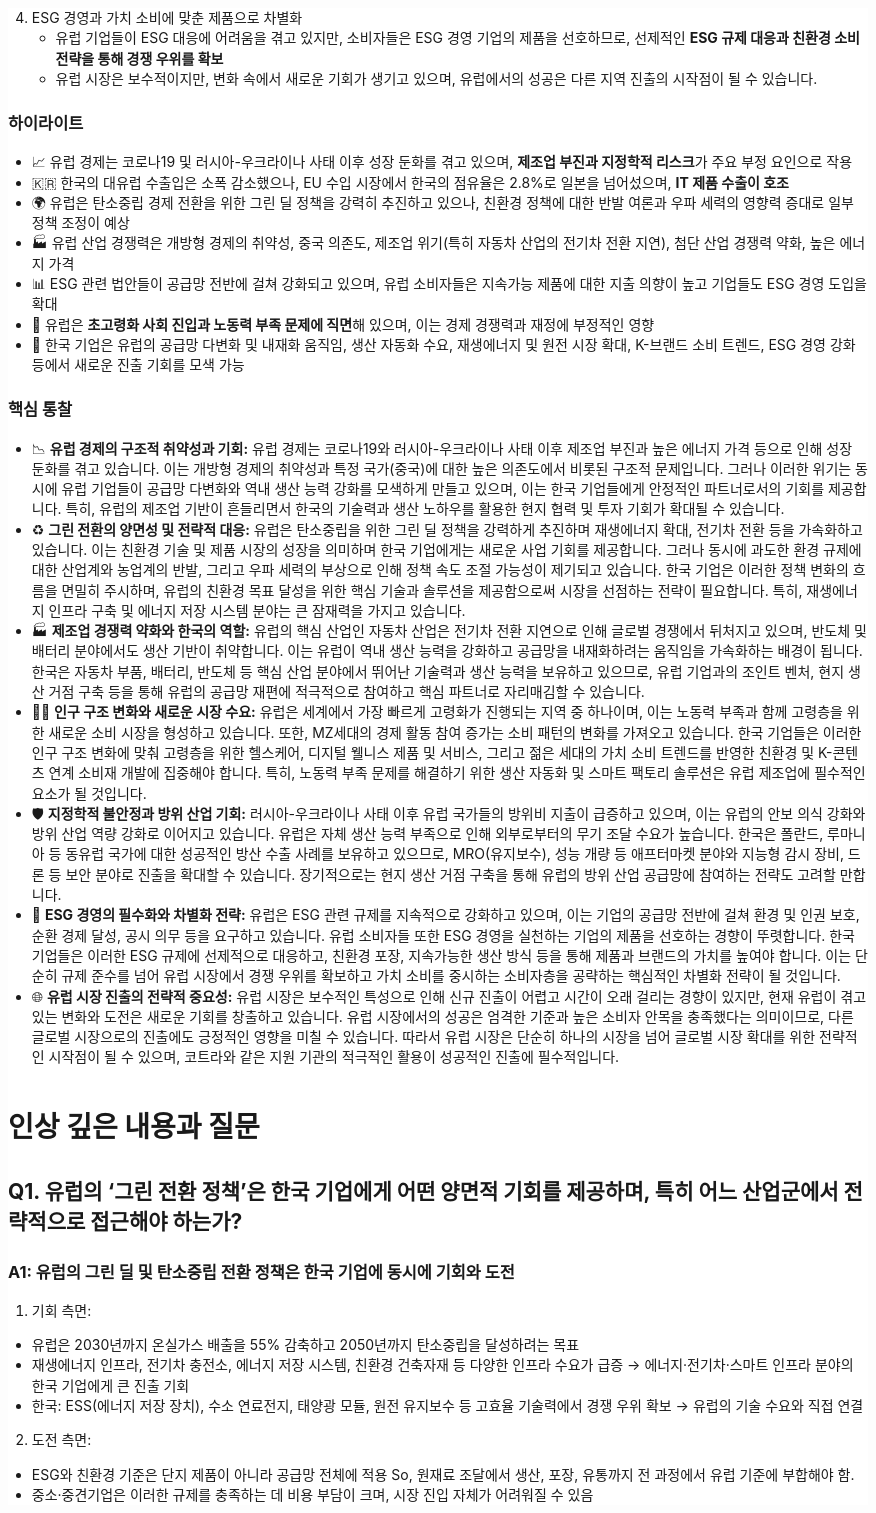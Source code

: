 4. ESG 경영과 가치 소비에 맞춘 제품으로 차별화
    + 유럽 기업들이 ESG 대응에 어려움을 겪고 있지만, 소비자들은 ESG 경영 기업의 제품을 선호하므로, 선제적인 **ESG 규제 대응과 친환경 소비 전략을 통해 경쟁 우위를 확보** 
    + 유럽 시장은 보수적이지만, 변화 속에서 새로운 기회가 생기고 있으며, 유럽에서의 성공은 다른 지역 진출의 시작점이 될 수 있습니다.

### 하이라이트
- 📈 유럽 경제는 코로나19 및 러시아-우크라이나 사태 이후 성장 둔화를 겪고 있으며, **제조업 부진과 지정학적 리스크**가 주요 부정 요인으로 작용
- 🇰🇷 한국의 대유럽 수출입은 소폭 감소했으나, EU 수입 시장에서 한국의 점유율은 2.8%로 일본을 넘어섰으며, **IT 제품 수출이 호조**
- 🌍 유럽은 탄소중립 경제 전환을 위한 그린 딜 정책을 강력히 추진하고 있으나, 친환경 정책에 대한 반발 여론과 우파 세력의 영향력 증대로 일부 정책 조정이 예상
- 🏭 유럽 산업 경쟁력은 개방형 경제의 취약성, 중국 의존도, 제조업 위기(특히 자동차 산업의 전기차 전환 지연), 첨단 산업 경쟁력 약화, 높은 에너지 가격
- 📊 ESG 관련 법안들이 공급망 전반에 걸쳐 강화되고 있으며, 유럽 소비자들은 지속가능 제품에 대한 지출 의향이 높고 기업들도 ESG 경영 도입을 확대
- 👴 유럽은 **초고령화 사회 진입과 노동력 부족 문제에 직면**해 있으며, 이는 경제 경쟁력과 재정에 부정적인 영향
- 🤝 한국 기업은 유럽의 공급망 다변화 및 내재화 움직임, 생산 자동화 수요, 재생에너지 및 원전 시장 확대, K-브랜드 소비 트렌드, ESG 경영 강화 등에서 새로운 진출 기회를 모색 가능

### 핵심 통찰
- 📉 **유럽 경제의 구조적 취약성과 기회:** 유럽 경제는 코로나19와 러시아-우크라이나 사태 이후 제조업 부진과 높은 에너지 가격 등으로 인해 성장 둔화를 겪고 있습니다. 이는 개방형 경제의 취약성과 특정 국가(중국)에 대한 높은 의존도에서 비롯된 구조적 문제입니다. 그러나 이러한 위기는 동시에 유럽 기업들이 공급망 다변화와 역내 생산 능력 강화를 모색하게 만들고 있으며, 이는 한국 기업들에게 안정적인 파트너로서의 기회를 제공합니다. 특히, 유럽의 제조업 기반이 흔들리면서 한국의 기술력과 생산 노하우를 활용한 현지 협력 및 투자 기회가 확대될 수 있습니다.
- ♻️ **그린 전환의 양면성 및 전략적 대응:** 유럽은 탄소중립을 위한 그린 딜 정책을 강력하게 추진하며 재생에너지 확대, 전기차 전환 등을 가속화하고 있습니다. 이는 친환경 기술 및 제품 시장의 성장을 의미하며 한국 기업에게는 새로운 사업 기회를 제공합니다. 그러나 동시에 과도한 환경 규제에 대한 산업계와 농업계의 반발, 그리고 우파 세력의 부상으로 인해 정책 속도 조절 가능성이 제기되고 있습니다. 한국 기업은 이러한 정책 변화의 흐름을 면밀히 주시하며, 유럽의 친환경 목표 달성을 위한 핵심 기술과 솔루션을 제공함으로써 시장을 선점하는 전략이 필요합니다. 특히, 재생에너지 인프라 구축 및 에너지 저장 시스템 분야는 큰 잠재력을 가지고 있습니다.
- 🏭 **제조업 경쟁력 약화와 한국의 역할:** 유럽의 핵심 산업인 자동차 산업은 전기차 전환 지연으로 인해 글로벌 경쟁에서 뒤처지고 있으며, 반도체 및 배터리 분야에서도 생산 기반이 취약합니다. 이는 유럽이 역내 생산 능력을 강화하고 공급망을 내재화하려는 움직임을 가속화하는 배경이 됩니다. 한국은 자동차 부품, 배터리, 반도체 등 핵심 산업 분야에서 뛰어난 기술력과 생산 능력을 보유하고 있으므로, 유럽 기업과의 조인트 벤처, 현지 생산 거점 구축 등을 통해 유럽의 공급망 재편에 적극적으로 참여하고 핵심 파트너로 자리매김할 수 있습니다.
- 🧑‍🦳 **인구 구조 변화와 새로운 시장 수요:** 유럽은 세계에서 가장 빠르게 고령화가 진행되는 지역 중 하나이며, 이는 노동력 부족과 함께 고령층을 위한 새로운 소비 시장을 형성하고 있습니다. 또한, MZ세대의 경제 활동 참여 증가는 소비 패턴의 변화를 가져오고 있습니다. 한국 기업들은 이러한 인구 구조 변화에 맞춰 고령층을 위한 헬스케어, 디지털 웰니스 제품 및 서비스, 그리고 젊은 세대의 가치 소비 트렌드를 반영한 친환경 및 K-콘텐츠 연계 소비재 개발에 집중해야 합니다. 특히, 노동력 부족 문제를 해결하기 위한 생산 자동화 및 스마트 팩토리 솔루션은 유럽 제조업에 필수적인 요소가 될 것입니다.
- 🛡️ **지정학적 불안정과 방위 산업 기회:** 러시아-우크라이나 사태 이후 유럽 국가들의 방위비 지출이 급증하고 있으며, 이는 유럽의 안보 의식 강화와 방위 산업 역량 강화로 이어지고 있습니다. 유럽은 자체 생산 능력 부족으로 인해 외부로부터의 무기 조달 수요가 높습니다. 한국은 폴란드, 루마니아 등 동유럽 국가에 대한 성공적인 방산 수출 사례를 보유하고 있으므로, MRO(유지보수), 성능 개량 등 애프터마켓 분야와 지능형 감시 장비, 드론 등 보안 분야로 진출을 확대할 수 있습니다. 장기적으로는 현지 생산 거점 구축을 통해 유럽의 방위 산업 공급망에 참여하는 전략도 고려할 만합니다.
- 🤝 **ESG 경영의 필수화와 차별화 전략:** 유럽은 ESG 관련 규제를 지속적으로 강화하고 있으며, 이는 기업의 공급망 전반에 걸쳐 환경 및 인권 보호, 순환 경제 달성, 공시 의무 등을 요구하고 있습니다. 유럽 소비자들 또한 ESG 경영을 실천하는 기업의 제품을 선호하는 경향이 뚜렷합니다. 한국 기업들은 이러한 ESG 규제에 선제적으로 대응하고, 친환경 포장, 지속가능한 생산 방식 등을 통해 제품과 브랜드의 가치를 높여야 합니다. 이는 단순히 규제 준수를 넘어 유럽 시장에서 경쟁 우위를 확보하고 가치 소비를 중시하는 소비자층을 공략하는 핵심적인 차별화 전략이 될 것입니다.
- 🌐 **유럽 시장 진출의 전략적 중요성:** 유럽 시장은 보수적인 특성으로 인해 신규 진출이 어렵고 시간이 오래 걸리는 경향이 있지만, 현재 유럽이 겪고 있는 변화와 도전은 새로운 기회를 창출하고 있습니다. 유럽 시장에서의 성공은 엄격한 기준과 높은 소비자 안목을 충족했다는 의미이므로, 다른 글로벌 시장으로의 진출에도 긍정적인 영향을 미칠 수 있습니다. 따라서 유럽 시장은 단순히 하나의 시장을 넘어 글로벌 시장 확대를 위한 전략적인 시작점이 될 수 있으며, 코트라와 같은 지원 기관의 적극적인 활용이 성공적인 진출에 필수적입니다.

# 인상 깊은 내용과 질문

## Q1. 유럽의 ‘그린 전환 정책’은 한국 기업에게 어떤 양면적 기회를 제공하며, 특히 어느 산업군에서 전략적으로 접근해야 하는가?
### A1: 유럽의 그린 딜 및 탄소중립 전환 정책은 한국 기업에 동시에 기회와 도전
1. 기회 측면:
- 유럽은 2030년까지 온실가스 배출을 55% 감축하고 2050년까지 탄소중립을 달성하려는 목표 
- 재생에너지 인프라, 전기차 충전소, 에너지 저장 시스템, 친환경 건축자재 등 다양한 인프라 수요가 급증 → 에너지·전기차·스마트 인프라 분야의 한국 기업에게 큰 진출 기회
- 한국: ESS(에너지 저장 장치), 수소 연료전지, 태양광 모듈, 원전 유지보수 등 고효율 기술력에서 경쟁 우위 확보 → 유럽의 기술 수요와 직접 연결
2. 도전 측면:
- ESG와 친환경 기준은 단지 제품이 아니라 공급망 전체에 적용 So, 원재료 조달에서 생산, 포장, 유통까지 전 과정에서 유럽 기준에 부합해야 함. 
- 중소·중견기업은 이러한 규제를 충족하는 데 비용 부담이 크며, 시장 진입 자체가 어려워질 수 있음
